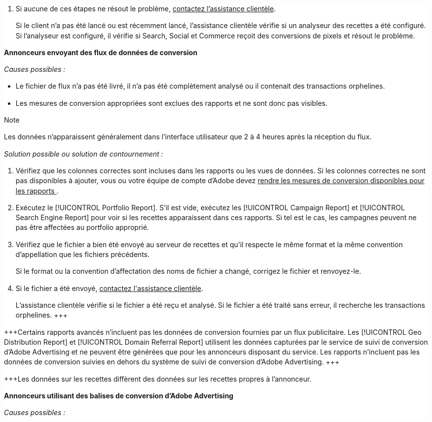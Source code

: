 1. Si aucune de ces étapes ne résout le problème, [contactez l’assistance clientèle](/help/search-social-commerce/get-help.md).

   Si le client n’a pas été lancé ou est récemment lancé, l’assistance clientèle vérifie si un analyseur des recettes a été configuré. Si l’analyseur est configuré, il vérifie si Search, Social et Commerce reçoit des conversions de pixels et résout le problème.

**Annonceurs envoyant des flux de données de conversion**

*Causes possibles :*

* Le fichier de flux n’a pas été livré, il n’a pas été complètement analysé ou il contenait des transactions orphelines.

* Les mesures de conversion appropriées sont exclues des rapports et ne sont donc pas visibles.

>[!NOTE]
>
>Les données n’apparaissent généralement dans l’interface utilisateur que 2 à 4 heures après la réception du flux.

*Solution possible ou solution de contournement :*

1. Vérifiez que les colonnes correctes sont incluses dans les rapports ou les vues de données. Si les colonnes correctes ne sont pas disponibles à ajouter, vous ou votre équipe de compte d’Adobe devez [ rendre les mesures de conversion disponibles pour les rapports ](/help/search-social-commerce/admin/conversion-metrics/conversion-metric-edit-available.md).

1. Exécutez le [!UICONTROL Portfolio Report]. S’il est vide, exécutez les [!UICONTROL Campaign Report] et [!UICONTROL Search Engine Report] pour voir si les recettes apparaissent dans ces rapports. Si tel est le cas, les campagnes peuvent ne pas être affectées au portfolio approprié.

1. Vérifiez que le fichier a bien été envoyé au serveur de recettes et qu’il respecte le même format et la même convention d’appellation que les fichiers précédents.

   Si le format ou la convention d’affectation des noms de fichier a changé, corrigez le fichier et renvoyez-le.

1. Si le fichier a été envoyé, [contactez l&#39;assistance clientèle](/help/search-social-commerce/get-help.md).

   L’assistance clientèle vérifie si le fichier a été reçu et analysé. Si le fichier a été traité sans erreur, il recherche les transactions orphelines.
+++

+++Certains rapports avancés n’incluent pas les données de conversion fournies par un flux publicitaire.
Les [!UICONTROL Geo Distribution Report] et [!UICONTROL Domain Referral Report] utilisent les données capturées par le service de suivi de conversion d’Adobe Advertising et ne peuvent être générées que pour les annonceurs disposant du service. Les rapports n’incluent pas les données de conversion suivies en dehors du système de suivi de conversion d’Adobe Advertising.
+++

+++Les données sur les recettes diffèrent des données sur les recettes propres à l’annonceur.

**Annonceurs utilisant des balises de conversion d’Adobe Advertising**

*Causes possibles :*
